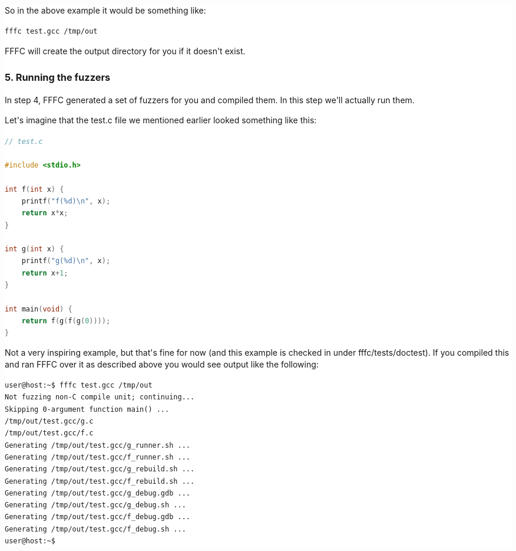 So in the above example it would be something like:

~~~
fffc test.gcc /tmp/out
~~~

FFFC will create the output directory for you if it doesn't exist.

### 5. Running the fuzzers

In step 4, FFFC generated a set of fuzzers for you and compiled them. In this
step we'll actually run them.

Let's imagine that the test.c file we mentioned earlier looked something like
this:

```c
// test.c

#include <stdio.h>

int f(int x) {
	printf("f(%d)\n", x);
	return x*x;
}

int g(int x) {
	printf("g(%d)\n", x);
	return x+1;
}

int main(void) {
	return f(g(f(g(0))));
}
```

Not a very inspiring example, but that's fine for now (and this example is
checked in under fffc/tests/doctest). If you compiled this and ran FFFC over it
as described above you would see output like the following:

```console
user@host:~$ fffc test.gcc /tmp/out
Not fuzzing non-C compile unit; continuing...
Skipping 0-argument function main() ...
/tmp/out/test.gcc/g.c
/tmp/out/test.gcc/f.c
Generating /tmp/out/test.gcc/g_runner.sh ...
Generating /tmp/out/test.gcc/f_runner.sh ...
Generating /tmp/out/test.gcc/g_rebuild.sh ...
Generating /tmp/out/test.gcc/f_rebuild.sh ...
Generating /tmp/out/test.gcc/g_debug.gdb ...
Generating /tmp/out/test.gcc/g_debug.sh ...
Generating /tmp/out/test.gcc/f_debug.gdb ...
Generating /tmp/out/test.gcc/f_debug.sh ...
user@host:~$ 
```
